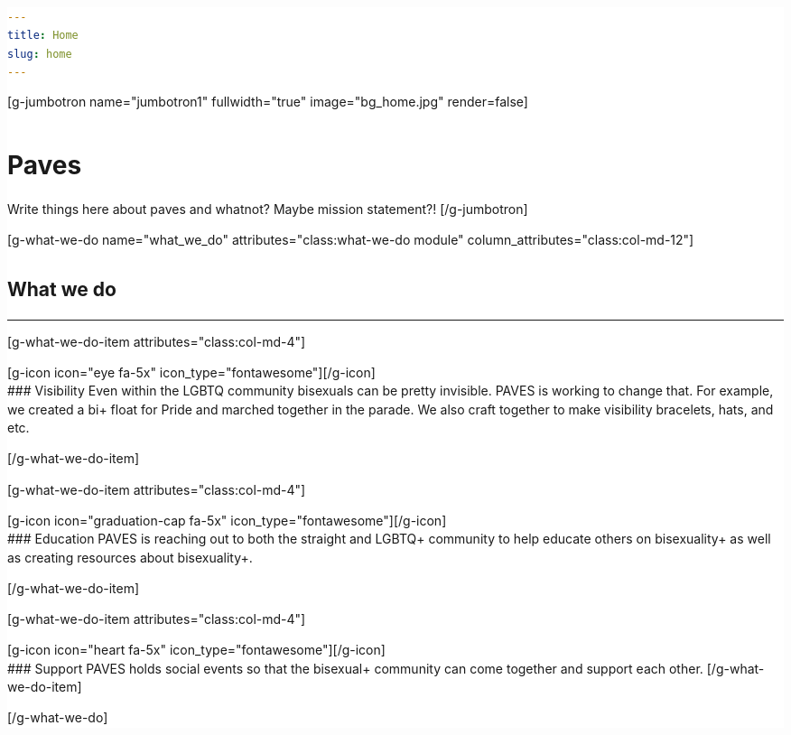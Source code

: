 ```yaml
---
title: Home
slug: home
---
```


[g-jumbotron name="jumbotron1" fullwidth="true" image="bg_home.jpg" render=false]
# Paves

Write things here about paves and whatnot? Maybe mission statement?!
[/g-jumbotron]

[g-what-we-do name="what_we_do" attributes="class:what-we-do module" column_attributes="class:col-md-12"]


## What we do
___

[g-what-we-do-item attributes="class:col-md-4"]

<div class="item-icon">
[g-icon icon="eye fa-5x" icon_type="fontawesome"][/g-icon]
</div>
### Visibility
Even within the LGBTQ community bisexuals can be pretty invisible. PAVES is working to change that. For example, we created a bi+ float for Pride and marched together in the parade. We also craft together to make visibility bracelets, hats, and etc.

[/g-what-we-do-item]

[g-what-we-do-item attributes="class:col-md-4"]
<div class="item-icon">
[g-icon icon="graduation-cap fa-5x" icon_type="fontawesome"][/g-icon]
</div>
### Education
PAVES is reaching out to both the straight and LGBTQ+ community to help educate others on bisexuality+ as well as creating resources about bisexuality+.

[/g-what-we-do-item]

[g-what-we-do-item attributes="class:col-md-4"]

<div class="item-icon">
[g-icon icon="heart fa-5x" icon_type="fontawesome"][/g-icon]
</div>
### Support
PAVES holds social events so that the bisexual+ community can come together and support each other.
[/g-what-we-do-item]

[/g-what-we-do]
